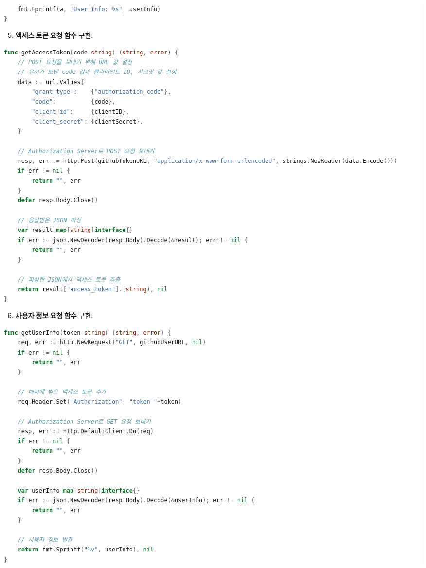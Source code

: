 ```go
	fmt.Fprintf(w, "User Info: %s", userInfo)
}
```

5. **액세스 토큰 요청 함수** 구현:

```go
func getAccessToken(code string) (string, error) {
    // POST 요청을 보내기 위해 URL 값 설정
    // 유저가 보낸 code 값과 클라이언트 ID, 시크릿 값 설정
	data := url.Values{
		"grant_type":    {"authorization_code"},
		"code":          {code},
		"client_id":     {clientID},
		"client_secret": {clientSecret},
	}

    // Authorization Server로 POST 요청 보내기
	resp, err := http.Post(githubTokenURL, "application/x-www-form-urlencoded", strings.NewReader(data.Encode()))
	if err != nil {
		return "", err
	}
	defer resp.Body.Close()

    // 응답받은 JSON 파싱
	var result map[string]interface{}
	if err := json.NewDecoder(resp.Body).Decode(&result); err != nil {
		return "", err
	}

    // 파싱한 JSON에서 액세스 토큰 추출
	return result["access_token"].(string), nil
}
```

6. **사용자 정보 요청 함수** 구현:

```go
func getUserInfo(token string) (string, error) {
	req, err := http.NewRequest("GET", githubUserURL, nil)
	if err != nil {
		return "", err
	}

    // 헤더에 받은 액세스 토큰 추가
	req.Header.Set("Authorization", "token "+token)

	// Authorization Server로 GET 요청 보내기
	resp, err := http.DefaultClient.Do(req)
	if err != nil {
		return "", err
	}
	defer resp.Body.Close()

	var userInfo map[string]interface{}
	if err := json.NewDecoder(resp.Body).Decode(&userInfo); err != nil {
		return "", err
	}

    // 사용자 정보 반환
	return fmt.Sprintf("%v", userInfo), nil
}
```

